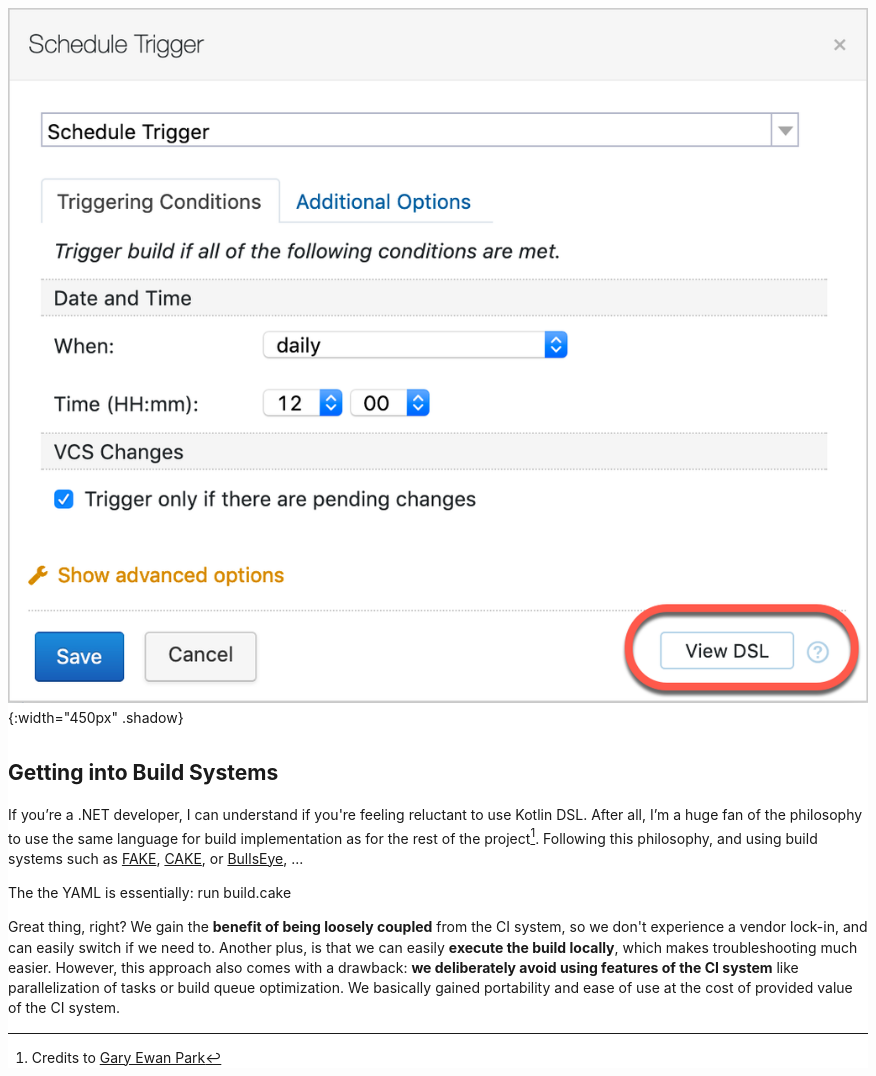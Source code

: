 ![Viewing DSL from UI wizard](/assets/images/2020-02-04-yaml-hell-in-devops/view-dsl.png){:width="450px" .shadow}

## Getting into Build Systems

If you’re a .NET developer, I can understand if you're feeling reluctant to use Kotlin DSL. After all, I’m a huge fan of the philosophy to use the same language for build implementation as for the rest of the project[^1]. Following this philosophy, and using build systems such as [FAKE](https://fake.build/), [CAKE](https://cakebuild.net/), or [BullsEye](https://github.com/adamralph/bullseye), ...

[^1]: Credits to [Gary Ewan Park](https://twitter.com/gep13)

<div class="tweet" tweetID="1207435056316375042">The the YAML is essentially: run build.cake</div>

Great thing, right? We gain the **benefit of being loosely coupled** from the CI system, so we don't experience a vendor lock-in, and can easily switch if we need to. Another plus, is that we can easily **execute the build locally**, which makes troubleshooting much easier. However, this approach also comes with a drawback: **we deliberately avoid using features of the CI system** like parallelization of tasks or build queue optimization. We basically gained portability and ease of use at the cost of provided value of the CI system.
